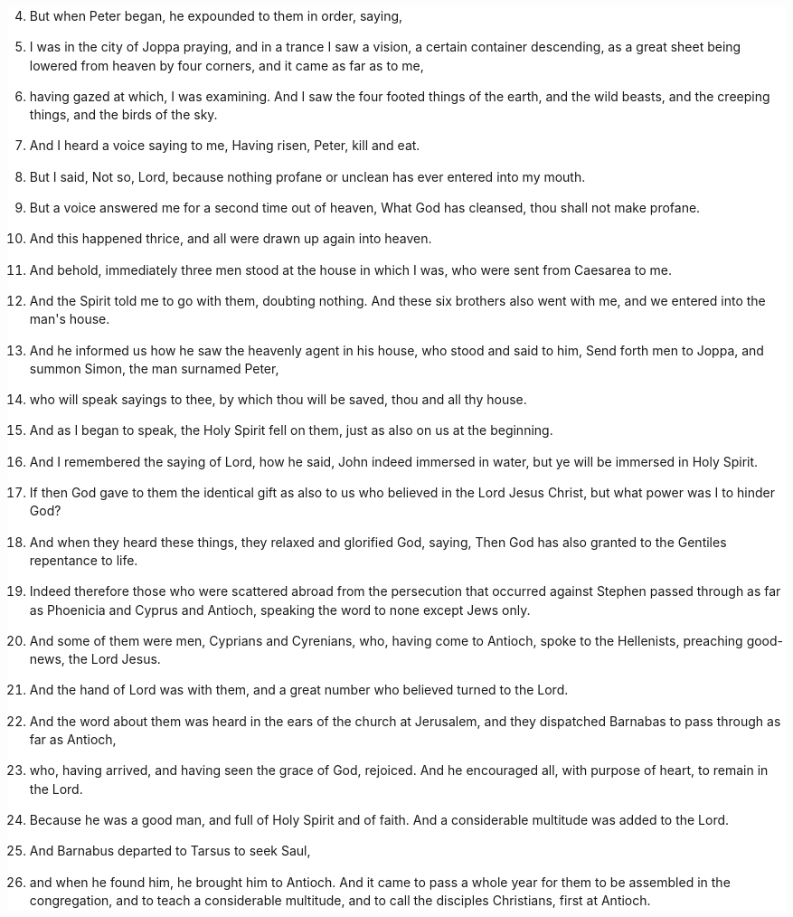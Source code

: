 4. But when Peter began, he expounded to them in order, saying,

5. I was in the city of Joppa praying, and in a trance I saw a vision, a certain container descending, as a great sheet being lowered from heaven by four corners, and it came as far as to me,

6. having gazed at which, I was examining. And I saw the four footed things of the earth, and the wild beasts, and the creeping things, and the birds of the sky.

7. And I heard a voice saying to me, Having risen, Peter, kill and eat.

8. But I said, Not so, Lord, because nothing profane or unclean has ever entered into my mouth.

9. But a voice answered me for a second time out of heaven, What God has cleansed, thou shall not make profane.

10. And this happened thrice, and all were drawn up again into heaven.

11. And behold, immediately three men stood at the house in which I was, who were sent from Caesarea to me.

12. And the Spirit told me to go with them, doubting nothing. And these six brothers also went with me, and we entered into the man's house.

13. And he informed us how he saw the heavenly agent in his house, who stood and said to him, Send forth men to Joppa, and summon Simon, the man surnamed Peter,

14. who will speak sayings to thee, by which thou will be saved, thou and all thy house.

15. And as I began to speak, the Holy Spirit fell on them, just as also on us at the beginning.

16. And I remembered the saying of Lord, how he said, John indeed immersed in water, but ye will be immersed in Holy Spirit.

17. If then God gave to them the identical gift as also to us who believed in the Lord Jesus Christ, but what power was I to hinder God?

18. And when they heard these things, they relaxed and glorified God, saying, Then God has also granted to the Gentiles repentance to life.

19. Indeed therefore those who were scattered abroad from the persecution that occurred against Stephen passed through as far as Phoenicia and Cyprus and Antioch, speaking the word to none except Jews only.

20. And some of them were men, Cyprians and Cyrenians, who, having come to Antioch, spoke to the Hellenists, preaching good-news, the Lord Jesus.

21. And the hand of Lord was with them, and a great number who believed turned to the Lord.

22. And the word about them was heard in the ears of the church at Jerusalem, and they dispatched Barnabas to pass through as far as Antioch,

23. who, having arrived, and having seen the grace of God, rejoiced. And he encouraged all, with purpose of heart, to remain in the Lord.

24. Because he was a good man, and full of Holy Spirit and of faith. And a considerable multitude was added to the Lord.

25. And Barnabus departed to Tarsus to seek Saul,

26. and when he found him, he brought him to Antioch. And it came to pass a whole year for them to be assembled in the congregation, and to teach a considerable multitude, and to call the disciples Christians, first at Antioch.
